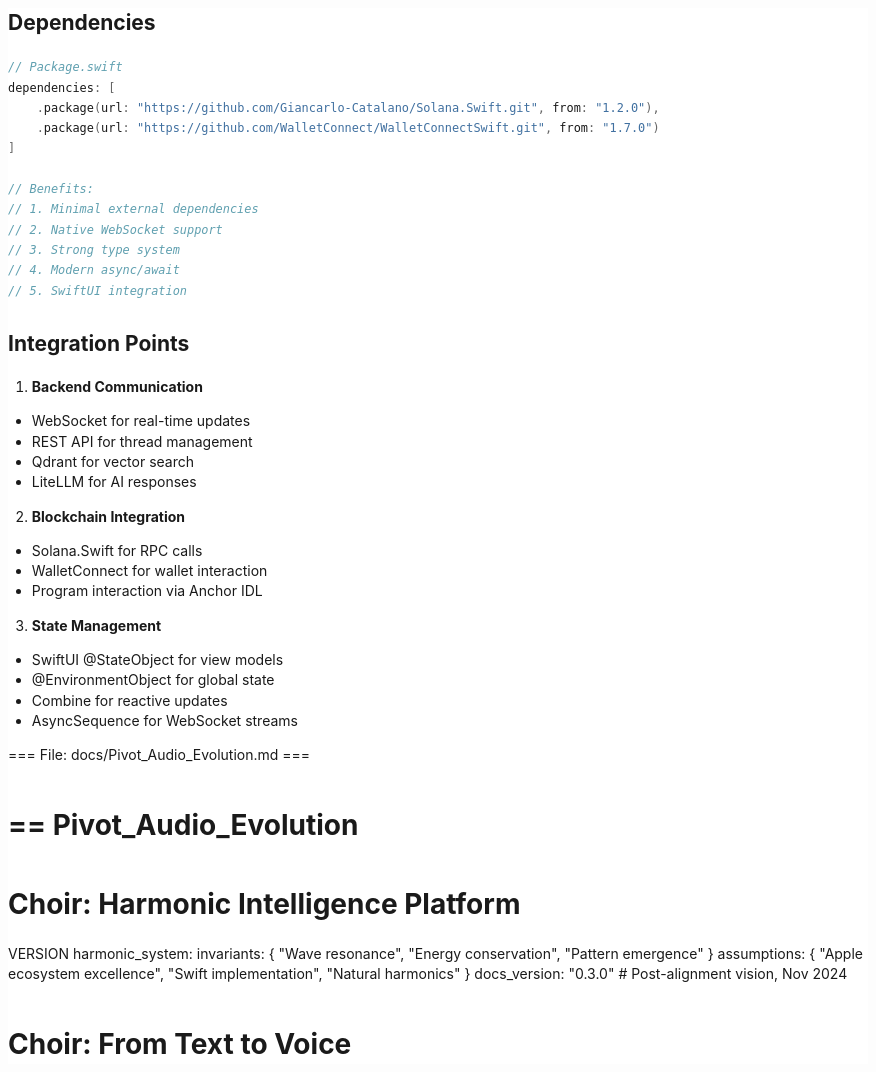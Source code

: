 ## Dependencies

```swift
// Package.swift
dependencies: [
    .package(url: "https://github.com/Giancarlo-Catalano/Solana.Swift.git", from: "1.2.0"),
    .package(url: "https://github.com/WalletConnect/WalletConnectSwift.git", from: "1.7.0")
]

// Benefits:
// 1. Minimal external dependencies
// 2. Native WebSocket support
// 3. Strong type system
// 4. Modern async/await
// 5. SwiftUI integration
```

## Integration Points

1. **Backend Communication**

- WebSocket for real-time updates
- REST API for thread management
- Qdrant for vector search
- LiteLLM for AI responses

2. **Blockchain Integration**

- Solana.Swift for RPC calls
- WalletConnect for wallet interaction
- Program interaction via Anchor IDL

3. **State Management**

- SwiftUI @StateObject for view models
- @EnvironmentObject for global state
- Combine for reactive updates
- AsyncSequence for WebSocket streams

=== File: docs/Pivot_Audio_Evolution.md ===



==
Pivot_Audio_Evolution
==


# Choir: Harmonic Intelligence Platform

VERSION harmonic_system:
invariants: {
"Wave resonance",
"Energy conservation",
"Pattern emergence"
}
assumptions: {
"Apple ecosystem excellence",
"Swift implementation",
"Natural harmonics"
}
docs_version: "0.3.0"  # Post-alignment vision, Nov 2024
# Choir: From Text to Voice

